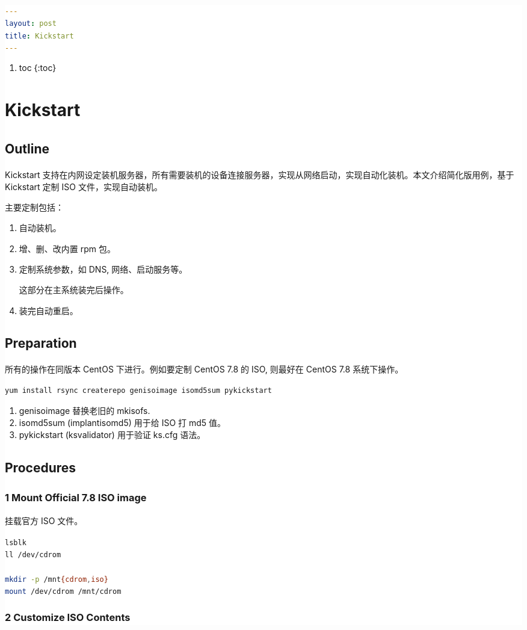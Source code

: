 ```yaml
---
layout: post
title: Kickstart
---
```


1. toc
{:toc}

# Kickstart

## Outline

Kickstart 支持在内网设定装机服务器，所有需要装机的设备连接服务器，实现从网络启动，实现自动化装机。本文介绍简化版用例，基于 Kickstart 定制 ISO 文件，实现自动装机。

主要定制包括：

1. 自动装机。
2. 增、删、改内置 rpm 包。
3. 定制系统参数，如 DNS, 网络、启动服务等。

   这部分在主系统装完后操作。
4. 装完自动重启。

## Preparation

所有的操作在同版本 CentOS 下进行。例如要定制 CentOS 7.8 的 ISO, 则最好在 CentOS 7.8 系统下操作。

```bash
yum install rsync createrepo genisoimage isomd5sum pykickstart
```

1. genisoimage 替换老旧的 mkisofs.
2. isomd5sum (implantisomd5) 用于给 ISO 打 md5 值。
3. pykickstart (ksvalidator) 用于验证 ks.cfg 语法。

## Procedures

### 1 Mount Official 7.8 ISO image

挂载官方 ISO 文件。

```bash
lsblk
ll /dev/cdrom

mkdir -p /mnt{cdrom,iso}
mount /dev/cdrom /mnt/cdrom
```

### 2 Customize ISO Contents
